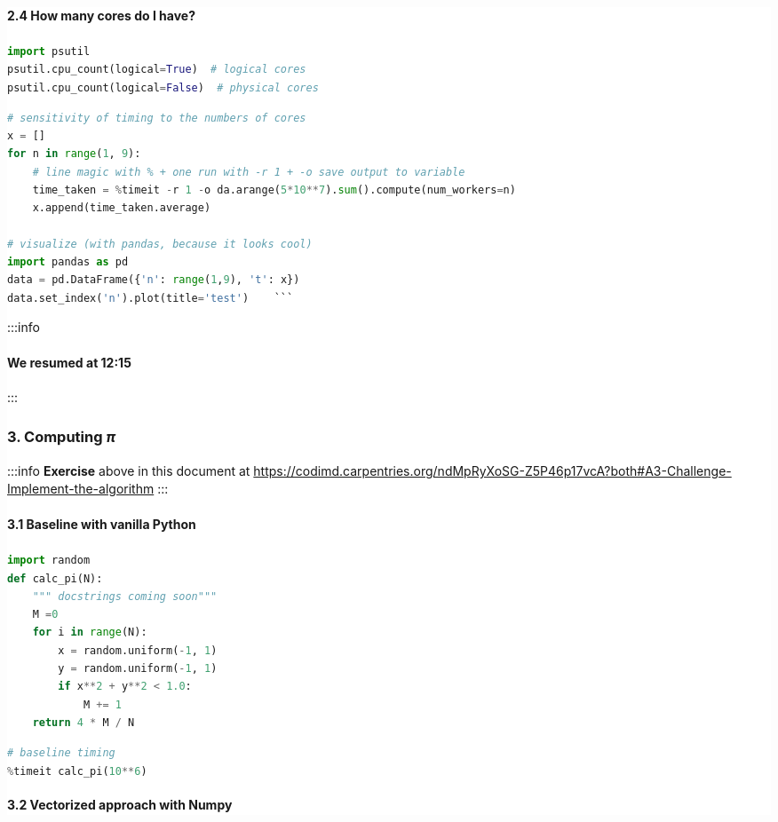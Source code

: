```python
```

#### 2.4 How many cores do I have?

```python
import psutil
psutil.cpu_count(logical=True)  # logical cores
psutil.cpu_count(logical=False)  # physical cores
```

```python
# sensitivity of timing to the numbers of cores
x = []
for n in range(1, 9):
    # line magic with % + one run with -r 1 + -o save output to variable 
    time_taken = %timeit -r 1 -o da.arange(5*10**7).sum().compute(num_workers=n)
    x.append(time_taken.average)

# visualize (with pandas, because it looks cool)
import pandas as pd
data = pd.DataFrame({'n': range(1,9), 't': x})
data.set_index('n').plot(title='test')    ```
```
:::info
#### We resumed at 12:15
:::

### 3. Computing $\pi$

:::info
**Exercise** above in this document at https://codimd.carpentries.org/ndMpRyXoSG-Z5P46p17vcA?both#A3-Challenge-Implement-the-algorithm
:::

#### 3.1 Baseline with vanilla Python

```python
import random
def calc_pi(N):
    """ docstrings coming soon"""
    M =0
    for i in range(N):
        x = random.uniform(-1, 1)
        y = random.uniform(-1, 1)
        if x**2 + y**2 < 1.0:
            M += 1
    return 4 * M / N
```

```python
# baseline timing
%timeit calc_pi(10**6)
```
#### 3.2 Vectorized approach with Numpy
